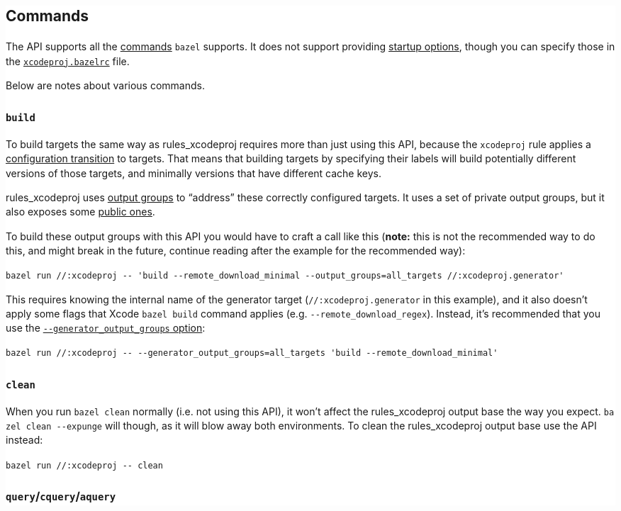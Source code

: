 ## Commands

The API supports all the
[commands](https://bazel.build/reference/command-line-reference#commands)
`bazel` supports. It does not support providing
[startup options](https://bazel.build/reference/command-line-reference#startup-options),
though you can specify those in the
[`xcodeproj.bazelrc`](#workspace-xcodeprojbazelrc) file.

Below are notes about various commands.

### `build`

To build targets the same way as rules_xcodeproj requires more than just using
this API, because the `xcodeproj` rule applies a
[configuration transition](https://bazel.build/extending/config#user-defined-transitions)
to targets. That means that building targets by specifying their labels will
build potentially different versions of those targets, and minimally versions
that have different cache keys.

rules_xcodeproj uses
[output groups](https://bazel.build/extending/rules#requesting_output_files)
to “address” these correctly configured targets. It uses a set of private
output groups, but it also exposes some [public ones](#output-groups).

To build these output groups with this API you would have to craft a call like
this (**note:** this is not the recommended way to do this, and might break in
the future, continue reading after the example for the recommended way):

```
bazel run //:xcodeproj -- 'build --remote_download_minimal --output_groups=all_targets //:xcodeproj.generator'
```

This requires knowing the internal name of the generator target
(`//:xcodeproj.generator` in this example), and it also doesn’t apply some flags
that Xcode `bazel build` command applies (e.g.
`--remote_download_regex`). Instead, it’s recommended that you use
the [`--generator_output_groups` option](#--generator_output_groups):

```
bazel run //:xcodeproj -- --generator_output_groups=all_targets 'build --remote_download_minimal'
```

### `clean`

When you run `bazel clean` normally (i.e. not using this API), it won’t affect
the rules_xcodeproj output base the way you expect. `bazel clean --expunge`
will though, as it will blow away both environments. To clean the
rules_xcodeproj output base use the API instead:

```
bazel run //:xcodeproj -- clean
```

### `query`/`cquery`/`aquery`
